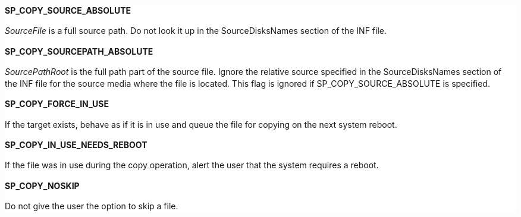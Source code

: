 </td>
</tr>
<tr>
<td width="40%"><a id="SP_COPY_SOURCE_ABSOLUTE"></a><a id="sp_copy_source_absolute"></a><dl>
<dt><b>SP_COPY_SOURCE_ABSOLUTE</b></dt>
</dl>
</td>
<td width="60%">
<i>SourceFile</i> is a full source path. Do not look it up in the SourceDisksNames section of the INF file.

</td>
</tr>
<tr>
<td width="40%"><a id="SP_COPY_SOURCEPATH_ABSOLUTE"></a><a id="sp_copy_sourcepath_absolute"></a><dl>
<dt><b>SP_COPY_SOURCEPATH_ABSOLUTE</b></dt>
</dl>
</td>
<td width="60%">
<i>SourcePathRoot</i> is the full path part of the source file. Ignore the relative source specified in the SourceDisksNames section of the INF file for the source media where the file is located. This flag is ignored if SP_COPY_SOURCE_ABSOLUTE is specified.

</td>
</tr>
<tr>
<td width="40%"><a id="SP_COPY_FORCE_IN_USE"></a><a id="sp_copy_force_in_use"></a><dl>
<dt><b>SP_COPY_FORCE_IN_USE</b></dt>
</dl>
</td>
<td width="60%">
If the target exists, behave as if it is in use and queue the file for copying on the next system reboot.

</td>
</tr>
<tr>
<td width="40%"><a id="SP_COPY_IN_USE_NEEDS_REBOOT"></a><a id="sp_copy_in_use_needs_reboot"></a><dl>
<dt><b>SP_COPY_IN_USE_NEEDS_REBOOT</b></dt>
</dl>
</td>
<td width="60%">
If the file was in use during the copy operation, alert the user that the system requires a reboot.

</td>
</tr>
<tr>
<td width="40%"><a id="SP_COPY_NOSKIP"></a><a id="sp_copy_noskip"></a><dl>
<dt><b>SP_COPY_NOSKIP</b></dt>
</dl>
</td>
<td width="60%">
Do not give the user the option to skip a file.
